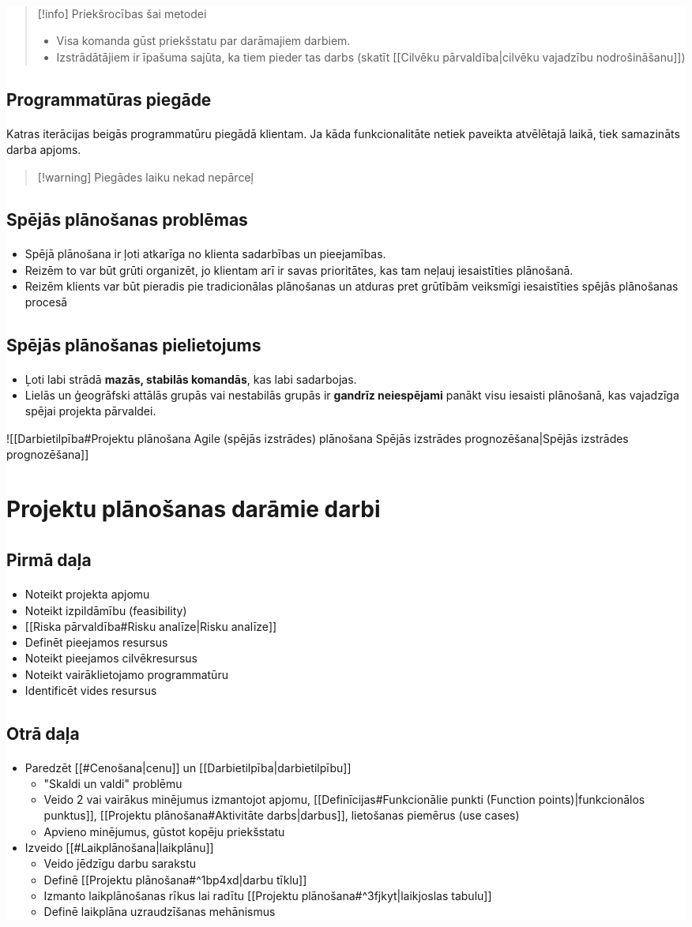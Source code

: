 > [!info] Priekšrocības šai metodei
> - Visa komanda gūst priekšstatu par darāmajiem darbiem.
> - Izstrādātājiem ir īpašuma sajūta, ka tiem pieder tas darbs (skatīt [[Cilvēku pārvaldība|cilvēku vajadzību nodrošināšanu]])

## Programmatūras piegāde

Katras iterācijas beigās programmatūru piegādā klientam.
Ja kāda funkcionalitāte netiek paveikta atvēlētajā laikā, tiek samazināts darba apjoms.

> [!warning] Piegādes laiku nekad nepārceļ

## Spējās plānošanas problēmas

- Spējā plānošana ir ļoti atkarīga no klienta sadarbības un pieejamības.
- Reizēm to var būt grūti organizēt, jo klientam arī ir savas prioritātes, kas tam neļauj iesaistīties plānošanā.
- Reizēm klients var būt pieradis pie tradicionālas plānošanas un atduras pret grūtībām veiksmīgi iesaistīties spējās plānošanas procesā

## Spējās plānošanas pielietojums

- Ļoti labi strādā **mazās, stabilās komandās**, kas labi sadarbojas.
- Lielās un ģeogrāfski attālās grupās vai nestabilās grupās ir **gandrīz neiespējami** panākt visu iesaisti plānošanā, kas vajadzīga spējai projekta pārvaldei.

![[Darbietilpība#Projektu plānošana Agile (spējās izstrādes) plānošana Spējās izstrādes prognozēšana|Spējās izstrādes prognozēšana]]


# Projektu plānošanas darāmie darbi

## Pirmā daļa
- Noteikt projekta apjomu
- Noteikt izpildāmību (feasibility)
- [[Riska pārvaldība#Risku analīze|Risku analīze]]
- Definēt pieejamos resursus
- Noteikt pieejamos cilvēkresursus
- Noteikt vairāklietojamo programmatūru
- Identificēt vides resursus

## Otrā daļa
- Paredzēt [[#Cenošana|cenu]] un [[Darbietilpība|darbietilpību]]
	- "Skaldi un valdi" problēmu
	- Veido 2 vai vairākus minējumus izmantojot apjomu, [[Definīcijas#Funkcionālie punkti (Function points)|funkcionālos punktus]], [[Projektu plānošana#Aktivitāte darbs|darbus]], lietošanas piemērus (use cases)
	- Apvieno minējumus, gūstot kopēju priekšstatu
- Izveido [[#Laikplānošana|laikplānu]]
	- Veido jēdzīgu darbu sarakstu
	- Definē [[Projektu plānošana#^1bp4xd|darbu tīklu]]
	- Izmanto laikplānošanas rīkus lai radītu [[Projektu plānošana#^3fjkyt|laikjoslas tabulu]]
	- Definē laikplāna uzraudzīšanas mehānismus


[^1]: [[#Cena vai izmaksas|Ir svarīga starpība starp cenu un izmaksām]]